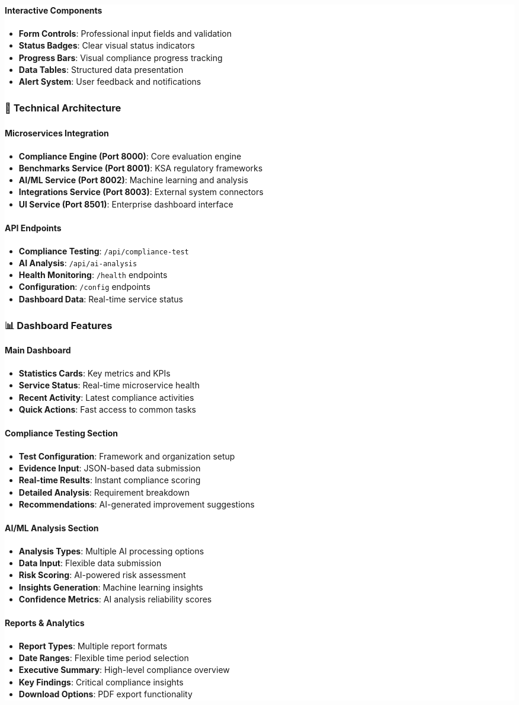 #### **Interactive Components**
- **Form Controls**: Professional input fields and validation
- **Status Badges**: Clear visual status indicators
- **Progress Bars**: Visual compliance progress tracking
- **Data Tables**: Structured data presentation
- **Alert System**: User feedback and notifications

### 🔧 **Technical Architecture**

#### **Microservices Integration**
- **Compliance Engine (Port 8000)**: Core evaluation engine
- **Benchmarks Service (Port 8001)**: KSA regulatory frameworks
- **AI/ML Service (Port 8002)**: Machine learning and analysis
- **Integrations Service (Port 8003)**: External system connectors
- **UI Service (Port 8501)**: Enterprise dashboard interface

#### **API Endpoints**
- **Compliance Testing**: `/api/compliance-test`
- **AI Analysis**: `/api/ai-analysis`
- **Health Monitoring**: `/health` endpoints
- **Configuration**: `/config` endpoints
- **Dashboard Data**: Real-time service status

### 📊 **Dashboard Features**

#### **Main Dashboard**
- **Statistics Cards**: Key metrics and KPIs
- **Service Status**: Real-time microservice health
- **Recent Activity**: Latest compliance activities
- **Quick Actions**: Fast access to common tasks

#### **Compliance Testing Section**
- **Test Configuration**: Framework and organization setup
- **Evidence Input**: JSON-based data submission
- **Real-time Results**: Instant compliance scoring
- **Detailed Analysis**: Requirement breakdown
- **Recommendations**: AI-generated improvement suggestions

#### **AI/ML Analysis Section**
- **Analysis Types**: Multiple AI processing options
- **Data Input**: Flexible data submission
- **Risk Scoring**: AI-powered risk assessment
- **Insights Generation**: Machine learning insights
- **Confidence Metrics**: AI analysis reliability scores

#### **Reports & Analytics**
- **Report Types**: Multiple report formats
- **Date Ranges**: Flexible time period selection
- **Executive Summary**: High-level compliance overview
- **Key Findings**: Critical compliance insights
- **Download Options**: PDF export functionality
